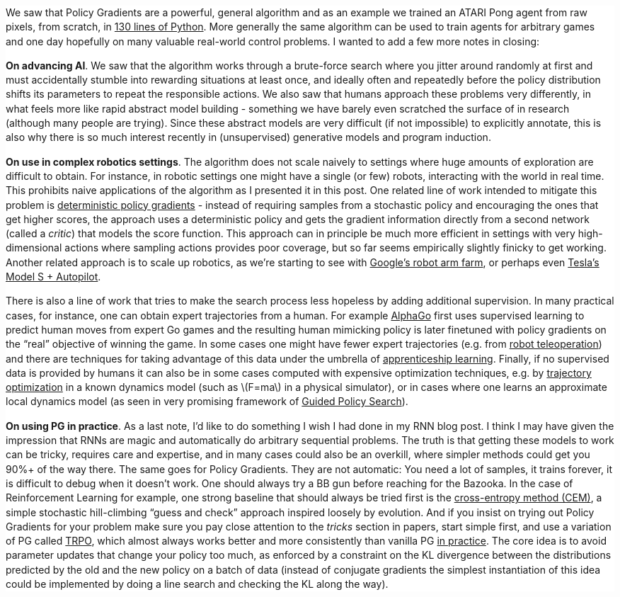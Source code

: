 <p nodeIndex="87">We saw that Policy Gradients are a powerful, general algorithm and as an example we trained an ATARI Pong agent from raw pixels, from scratch, in <a href="https://gist.github.com/karpathy/a4166c7fe253700972fcbc77e4ea32c5" nodeIndex="193">130 lines of Python</a>. More generally the same algorithm can be used to train agents for arbitrary games and one day hopefully on many valuable real-world control problems. I wanted to add a few more notes in closing:</p>
<p nodeIndex="88"><strong nodeIndex="194">On advancing AI</strong>. We saw that the algorithm works through a brute-force search where you jitter around randomly at first and must accidentally stumble into rewarding situations at least once, and ideally often and repeatedly before the policy distribution shifts its parameters to repeat the responsible actions. We also saw that humans approach these problems very differently, in what feels more like rapid abstract model building - something we have barely even scratched the surface of in research (although many people are trying). Since these abstract models are very difficult (if not impossible) to explicitly annotate, this is also why there is so much interest recently in (unsupervised) generative models and program induction.</p>
<p nodeIndex="89"><strong nodeIndex="195">On use in complex robotics settings</strong>. The algorithm does not scale naively to settings where huge amounts of exploration are difficult to obtain. For instance, in robotic settings one might have a single (or few) robots, interacting with the world in real time. This prohibits naive applications of the algorithm as I presented it in this post. One related line of work intended to mitigate this problem is <a href="http://jmlr.org/proceedings/papers/v32/silver14.pdf" nodeIndex="196">deterministic policy gradients</a> - instead of requiring samples from a stochastic policy and encouraging the ones that get higher scores, the approach uses a deterministic policy and gets the gradient information directly from a second network (called a <em nodeIndex="197">critic</em>) that models the score function. This approach can in principle be much more efficient in settings with very high-dimensional actions where sampling actions provides poor coverage, but so far seems empirically slightly finicky to get working. Another related approach is to scale up robotics, as we’re starting to see with <a href="http://googleresearch.blogspot.com/2016/03/deep-learning-for-robots-learning-from.html" nodeIndex="198">Google’s robot arm farm</a>, or perhaps even <a href="http://qz.com/694520/tesla-has-780-million-miles-of-driving-data-and-adds-another-million-every-10-hours/" nodeIndex="199">Tesla’s Model S + Autopilot</a>.</p>
<p nodeIndex="90">There is also a line of work that tries to make the search process less hopeless by adding additional supervision. In many practical cases, for instance, one can obtain expert trajectories from a human. For example <a href="https://deepmind.com/alpha-go" nodeIndex="200">AlphaGo</a> first uses supervised learning to predict human moves from expert Go games and the resulting human mimicking policy is later finetuned with policy gradients on the “real” objective of winning the game. In some cases one might have fewer expert trajectories (e.g. from <a href="https://www.youtube.com/watch?v=kZlg0QvKkQQ" nodeIndex="201">robot teleoperation</a>) and there are techniques for taking advantage of this data under the umbrella of <a href="http://ai.stanford.edu/~pabbeel/thesis/thesis.pdf" nodeIndex="202">apprenticeship learning</a>. Finally, if no supervised data is provided by humans it can also be in some cases computed with expensive optimization techniques, e.g. by <a href="http://people.eecs.berkeley.edu/~igor.mordatch/policy/index.html" nodeIndex="203">trajectory optimization</a> in a known dynamics model (such as \(F=ma\) in a physical simulator), or in cases where one learns an approximate local dynamics model (as seen in very promising framework of <a href="http://arxiv.org/abs/1504.00702" nodeIndex="204">Guided Policy Search</a>).</p>
<p nodeIndex="91"><strong nodeIndex="205">On using PG in practice</strong>. As a last note, I’d like to do something I wish I had done in my RNN blog post. I think I may have given the impression that RNNs are magic and automatically do arbitrary sequential problems. The truth is that getting these models to work can be tricky, requires care and expertise, and in many cases could also be an overkill, where simpler methods could get you 90%+ of the way there. The same goes for Policy Gradients. They are not automatic: You need a lot of samples, it trains forever, it is difficult to debug when it doesn’t work. One should always try a BB gun before reaching for the Bazooka. In the case of Reinforcement Learning for example, one strong baseline that should always be tried first is the <a href="https://en.wikipedia.org/wiki/Cross-entropy_method" nodeIndex="206">cross-entropy method (CEM)</a>, a simple stochastic hill-climbing “guess and check” approach inspired loosely by evolution. And if you insist on trying out Policy Gradients for your problem make sure you pay close attention to the <em nodeIndex="207">tricks</em> section in papers, start simple first, and use a variation of PG called <a href="https://arxiv.org/abs/1502.05477" nodeIndex="208">TRPO</a>, which almost always works better and more consistently than vanilla PG <a href="http://arxiv.org/abs/1604.06778" nodeIndex="209">in practice</a>. The core idea is to avoid parameter updates that change your policy too much, as enforced by a constraint on the KL divergence between the distributions predicted by the old and the new policy on a batch of data (instead of conjugate gradients the simplest instantiation of this idea could be implemented by doing a line search and checking the KL along the way).</p>
